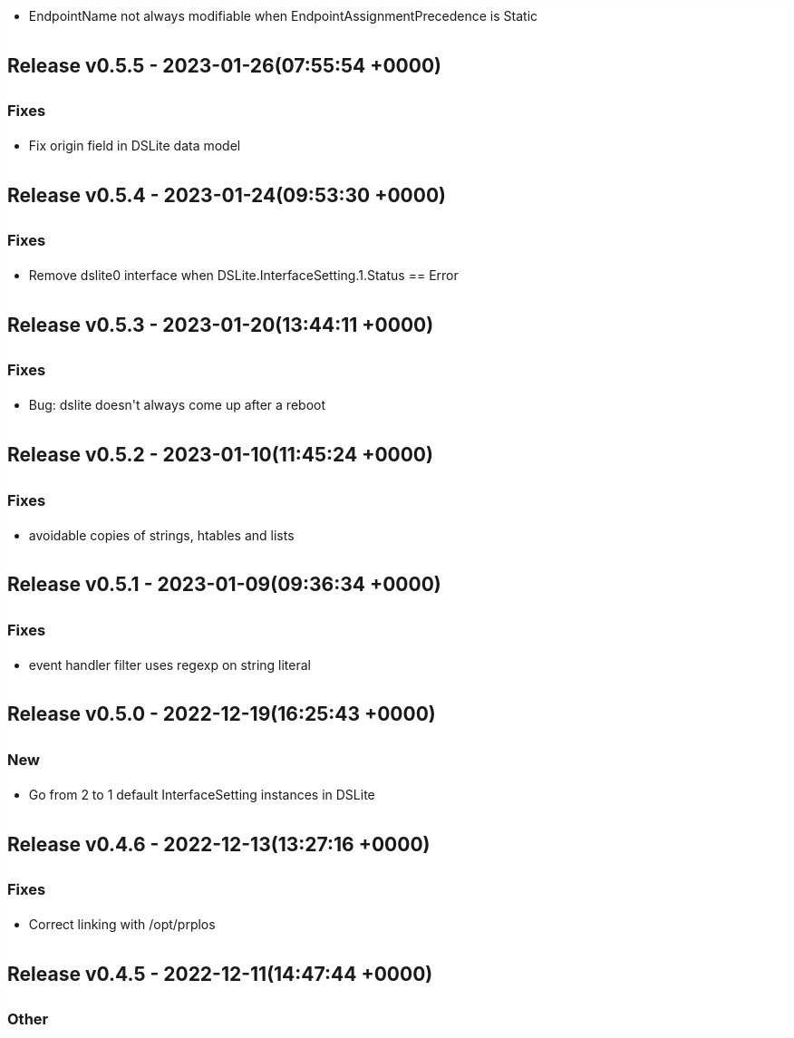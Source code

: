 - EndpointName not always modifiable when EndpointAssignmentPrecedence is Static

## Release v0.5.5 - 2023-01-26(07:55:54 +0000)

### Fixes

- Fix origin field in DSLite data model

## Release v0.5.4 - 2023-01-24(09:53:30 +0000)

### Fixes

- Remove dslite0 interface when DSLite.InterfaceSetting.1.Status == Error

## Release v0.5.3 - 2023-01-20(13:44:11 +0000)

### Fixes

- Bug: dslite doesn't always come up after a reboot

## Release v0.5.2 - 2023-01-10(11:45:24 +0000)

### Fixes

- avoidable copies of strings, htables and lists

## Release v0.5.1 - 2023-01-09(09:36:34 +0000)

### Fixes

- event handler filter uses regexp on string literal

## Release v0.5.0 - 2022-12-19(16:25:43 +0000)

### New

- Go from 2 to 1 default InterfaceSetting instances in DSLite

## Release v0.4.6 - 2022-12-13(13:27:16 +0000)

### Fixes

- Correct linking with /opt/prplos

## Release v0.4.5 - 2022-12-11(14:47:44 +0000)

### Other
